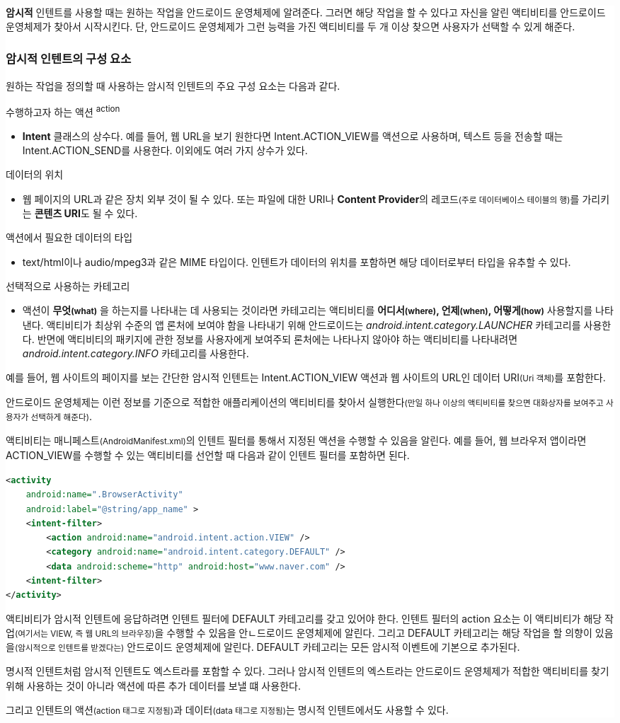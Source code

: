 **암시적** 인텐트를 사용할 때는 원하는 작업을 안드로이드 운영체제에 알려준다. 그러면 해당 작업을 할 수 있다고 자신을 알린 액티비티를 안드로이드 운영체제가 찾아서 시작시킨다. 단, 안드로이드 운영체제가 그런 능력을 가진 액티비티를 두 개 이상 찾으면 사용자가 선택할 수 있게 해준다.

### 암시적 인텐트의 구성 요소

원하는 작업을 정의할 때 사용하는 암시적 인텐트의 주요 구성 요소는 다음과 같다.

수행하고자 하는 액션 <sup>action</sup>

- **Intent** 클래스의 상수다. 예를 들어, 웹 URL을 보기 원한다면 Intent.ACTION_VIEW를 액션으로 사용하며, 텍스트 등을 전송할 때는 Intent.ACTION_SEND를 사용한다. 이외에도 여러 가지 상수가 있다.

데이터의 위치

- 웹 페이지의 URL과 같은 장치 외부 것이 될 수 있다. 또는 파일에 대한 URI나 **Content Provider**의 레코드<small>(주로 데이터베이스 테이블의 행)</small>를 가리키는 **콘텐츠 URI**도 될 수 있다.

액션에서 필요한 데이터의 타입

- text/html이나 audio/mpeg3과 같은 MIME 타입이다. 인텐트가 데이터의 위치를 포함하면 해당 데이터로부터 타입을 유추할 수 있다.

선택적으로 사용하는 카테고리

- 액션이 **무엇<small>(what)</small>** 을 하는지를 나타내는 데 사용되는 것이라면 카테고리는 액티비티를 **어디서<small>(where)</small>, 언제<small>(when)</small>, 어떻게<small>(how)</small>** 사용할지를 나타낸다. 액티비티가 최상위 수준의 앱 론처에 보여야 함을 나타내기 위해 안드로이드는 *android.intent.category.LAUNCHER* 카테고리를 사용한다. 반면에 액티비티의 패키지에 관한 정보를 사용자에게 보여주되 론처에는 나타나지 않아야 하는 액티비티를 나타내려면 *android.intent.category&#46;INFO* 카테고리를 사용한다.

예를 들어, 웹 사이트의 페이지를 보는 간단한 암시적 인텐트는 Intent.ACTION_VIEW 액션과 웹 사이트의 URL인 데이터 URI<small>(Uri 객체)</small>를 포함한다.

안드로이드 운영체제는 이런 정보를 기준으로 적합한 애플리케이션의 액티비티를 찾아서 실행한다<small>(만일 하나 이상의 액티비티를 찾으면 대화상자를 보여주고 사용자가 선택하게 해준다)</small>.


액티비티는 매니페스트<small>(AndroidManifest.xml)</small>의 인텐트 필터를 통해서 지정된 액션을 수행할 수 있음을 알린다. 예를 들어, 웹 브라우저 앱이라면 ACTION_VIEW를 수행할 수 있는 액티비티를 선언할 때 다음과 같이 인텐트 필터를 포함하면 된다.

```xml
<activity
    android:name=".BrowserActivity"
    android:label="@string/app_name" >
    <intent-filter>
        <action android:name="android.intent.action.VIEW" />
        <category android:name="android.intent.category.DEFAULT" />
        <data android:scheme="http" android:host="www.naver.com" />
    <intent-filter>
</activity>
```

액티비티가 암시적 인텐트에 응답하려면 인텐트 필터에 DEFAULT 카테고리를 갖고 있어야 한다. 인텐트 필터의 action 요소는 이 액티비티가 해당 작업<small>(여기서는 VIEW, 즉 웹 URL의 브라우징)</small>을 수행할 수 있음을 안ㄴ드로이드 운영체제에 알린다. 그리고 DEFAULT 카테고리는 해당 작업을 할 의향이 있음을<small>(암시적으로 인텐트를 받겠다는)</small> 안드로이드 운영체제에 알린다. DEFAULT 카테고리는 모든 암시적 이벤트에 기본으로 추가된다.

명시적 인텐트처럼 암시적 인텐트도 엑스트라를 포함할 수 있다. 그러나 암시적 인텐트의 엑스트라는 안드로이드 운영체제가 적합한 액티비티를 찾기 위해 사용하는 것이 아니라 액션에 따른 추가 데이터를 보낼 떄 사용한다.

그리고 인텐트의 액션<small>(action 태그로 지정됨)</small>과 데이터<small>(data 태그로 지정됨)</small>는 명시적 인텐트에서도 사용할 수 있다.
